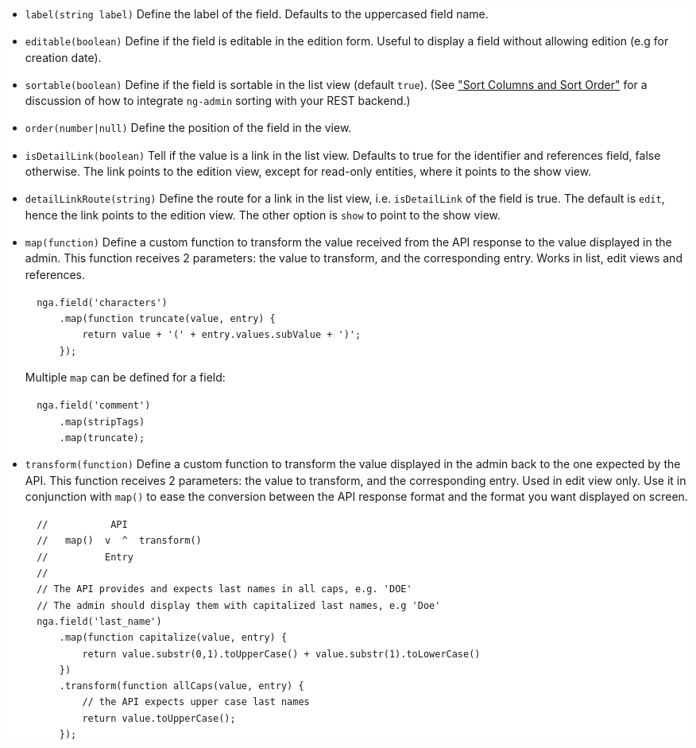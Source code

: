 * `label(string label)`
Define the label of the field. Defaults to the uppercased field name.

* `editable(boolean)`
Define if the field is editable in the edition form. Useful to display a field without allowing edition (e.g for creation date).

* `sortable(boolean)`
Define if the field is sortable in the list view (default `true`).
(See ["Sort Columns and Sort Order"](../API-mapping.md#sort-columns-and-sort-order) for a discussion of how to integrate `ng-admin` sorting with your REST backend.)

* `order(number|null)`
Define the position of the field in the view.

* `isDetailLink(boolean)`
Tell if the value is a link in the list view. Defaults to true for the identifier and references field, false otherwise. The link points to the edition view, except for read-only entities, where it points to the show view.

* `detailLinkRoute(string)`
Define the route for a link in the list view, i.e. `isDetailLink` of the field is true. The default is `edit`, hence the link points to the edition view. The other option is `show` to point to the show view.

* `map(function)`
Define a custom function to transform the value received from the API response to the value displayed in the admin. This function receives 2 parameters: the value to transform, and the corresponding entry. Works in list, edit views and references.

        nga.field('characters')
            .map(function truncate(value, entry) {
                return value + '(' + entry.values.subValue + ')';
            });

    Multiple `map` can be defined for a field:

        nga.field('comment')
            .map(stripTags)
            .map(truncate);

* `transform(function)`
Define a custom function to transform the value displayed in the admin back to the one expected by the API. This function receives 2 parameters: the value to transform, and the corresponding entry. Used in edit view only. Use it in conjunction with `map()` to ease the conversion between the API response format and the format you want displayed on screen.

        //           API
        //   map()  v  ^  transform()
        //          Entry︎
        //
        // The API provides and expects last names in all caps, e.g. 'DOE'
        // The admin should display them with capitalized last names, e.g 'Doe'
        nga.field('last_name')
            .map(function capitalize(value, entry) {
                return value.substr(0,1).toUpperCase() + value.substr(1).toLowerCase()
            })
            .transform(function allCaps(value, entry) {
                // the API expects upper case last names
                return value.toUpperCase();
            });
